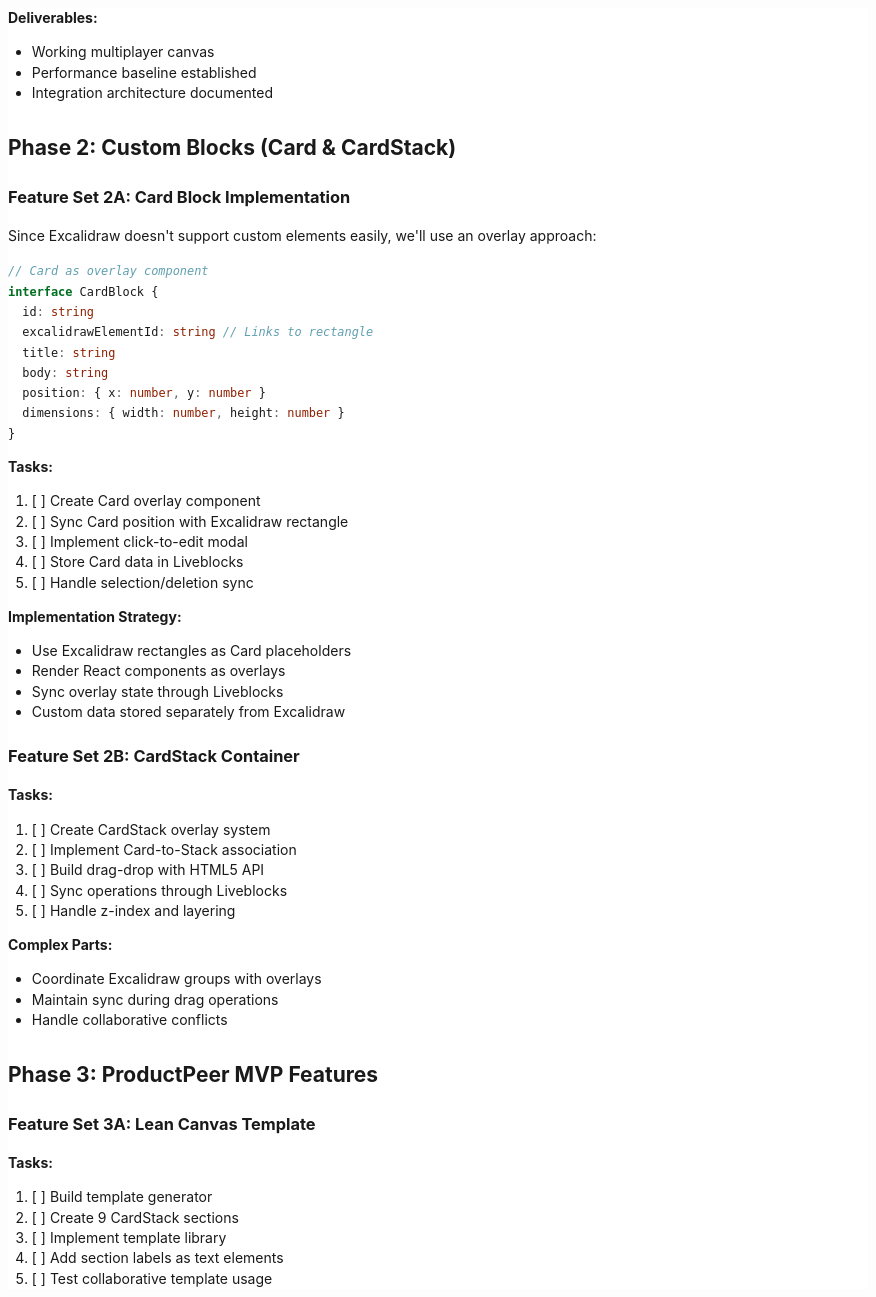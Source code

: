 **Deliverables:**
- Working multiplayer canvas
- Performance baseline established
- Integration architecture documented

## Phase 2: Custom Blocks (Card & CardStack)

### Feature Set 2A: Card Block Implementation
Since Excalidraw doesn't support custom elements easily, we'll use an overlay approach:

```typescript
// Card as overlay component
interface CardBlock {
  id: string
  excalidrawElementId: string // Links to rectangle
  title: string
  body: string
  position: { x: number, y: number }
  dimensions: { width: number, height: number }
}
```

**Tasks:**
1. [ ] Create Card overlay component
2. [ ] Sync Card position with Excalidraw rectangle
3. [ ] Implement click-to-edit modal
4. [ ] Store Card data in Liveblocks
5. [ ] Handle selection/deletion sync

**Implementation Strategy:**
- Use Excalidraw rectangles as Card placeholders
- Render React components as overlays
- Sync overlay state through Liveblocks
- Custom data stored separately from Excalidraw

### Feature Set 2B: CardStack Container
**Tasks:**
1. [ ] Create CardStack overlay system
2. [ ] Implement Card-to-Stack association
3. [ ] Build drag-drop with HTML5 API
4. [ ] Sync operations through Liveblocks
5. [ ] Handle z-index and layering

**Complex Parts:**
- Coordinate Excalidraw groups with overlays
- Maintain sync during drag operations
- Handle collaborative conflicts

## Phase 3: ProductPeer MVP Features

### Feature Set 3A: Lean Canvas Template
**Tasks:**
1. [ ] Build template generator
2. [ ] Create 9 CardStack sections
3. [ ] Implement template library
4. [ ] Add section labels as text elements
5. [ ] Test collaborative template usage
